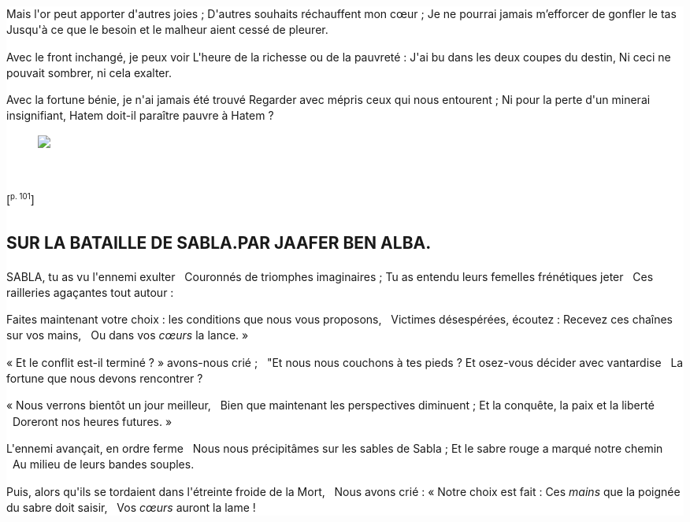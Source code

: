 Mais l'or peut apporter d'autres joies ;
D'autres souhaits réchauffent mon cœur ;
Je ne pourrai jamais m’efforcer de gonfler le tas
Jusqu'à ce que le besoin et le malheur aient cessé de pleurer.

Avec le front inchangé, je peux voir
L'heure de la richesse ou de la pauvreté :
J'ai bu dans les deux coupes du destin,
Ni ceci ne pouvait sombrer, ni cela exalter.

Avec la fortune bénie, je n'ai jamais été trouvé
Regarder avec mépris ceux qui nous entourent ;
Ni pour la perte d'un minerai insignifiant,
Hatem doit-il paraître pauvre à Hatem ?

<figure id="Figure_10000" class="image urantiapedia image-style-align-center">
<img src="/image/book/Islam/Arabian_Poetry/10000.jpg">
</figure>

<br style="clear:both;"/>

<span id="p101">[<sup><small>p. 101</small></sup>]</span>

## SUR LA BATAILLE DE SABLA.PAR JAAFER BEN ALBA.

SABLA, tu as vu l'ennemi exulter
&nbsp;&nbsp;Couronnés de triomphes imaginaires ;
Tu as entendu leurs femelles frénétiques jeter
&nbsp;&nbsp;Ces railleries agaçantes tout autour :

Faites maintenant votre choix : les conditions que nous vous proposons,
&nbsp;&nbsp;Victimes désespérées, écoutez :
Recevez ces chaînes sur vos mains,
&nbsp;&nbsp;Ou dans vos _cœurs_ la lance. »

« Et le conflit est-il terminé ? » avons-nous crié ;
&nbsp;&nbsp;"Et nous nous couchons à tes pieds ?
Et osez-vous décider avec vantardise
&nbsp;&nbsp;La fortune que nous devons rencontrer ?

« Nous verrons bientôt un jour meilleur,
&nbsp;&nbsp;Bien que maintenant les perspectives diminuent ;
Et la conquête, la paix et la liberté
&nbsp;&nbsp;Doreront nos heures futures. »

L'ennemi avançait, en ordre ferme
&nbsp;&nbsp;Nous nous précipitâmes sur les sables de Sabla ;
Et le sabre rouge a marqué notre chemin
&nbsp;&nbsp;Au milieu de leurs bandes souples.

Puis, alors qu'ils se tordaient dans l'étreinte froide de la Mort,
&nbsp;&nbsp;Nous avons crié : « Notre choix est fait :
Ces _mains_ que la poignée du sabre doit saisir,
&nbsp;&nbsp;Vos _cœurs_ auront la lame !


[^21]: 134:\* _i.e._—Le Loup.
[^22]: 142:\* Nedham, en arabe, signifie un collier de perles.
[^23]: 146:\* Un ange méchant, qui est autorisé à tenter l'humanité en leur enseignant la magie : voir la légende le concernant dans le Coran de Sale.
[^24]: 146:† Le poète fait ici allusion aux châtiments dénoncés dans le Coran contre ceux qui adorent une pluralité de dieux : « leur couche sera dans l’enfer, et sur eux seront des couvertures de feu. » Sur. 2.